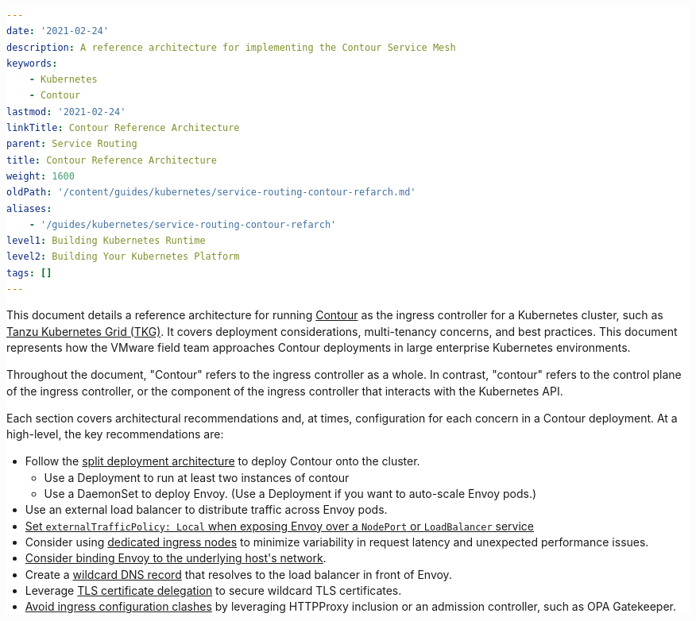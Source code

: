 ```yaml
---
date: '2021-02-24'
description: A reference architecture for implementing the Contour Service Mesh
keywords:
    - Kubernetes
    - Contour
lastmod: '2021-02-24'
linkTitle: Contour Reference Architecture
parent: Service Routing
title: Contour Reference Architecture
weight: 1600
oldPath: '/content/guides/kubernetes/service-routing-contour-refarch.md'
aliases:
    - '/guides/kubernetes/service-routing-contour-refarch'
level1: Building Kubernetes Runtime
level2: Building Your Kubernetes Platform
tags: []
---
```


This document details a reference architecture for running
[Contour](https://projectcontour.io/) as the ingress controller for a Kubernetes
cluster, such as [Tanzu Kubernetes Grid
(TKG)](https://tanzu.vmware.com/kubernetes-grid). It covers deployment
considerations, multi-tenancy concerns, and best practices. This document
represents how the VMware field team approaches Contour deployments in large
enterprise Kubernetes environments.

Throughout the document, "Contour" refers to the ingress controller as a whole.
In contrast, "contour" refers to the control plane of the ingress controller, or
the component of the ingress controller that interacts with the Kubernetes API.

Each section covers architectural recommendations and, at times, configuration
for each concern in a Contour deployment. At a high-level, the key
recommendations are:

-   Follow the [split deployment architecture](#split-deployment) to deploy
    Contour onto the cluster.
    -   Use a Deployment to run at least two instances of contour
    -   Use a DaemonSet to deploy Envoy. (Use a Deployment if you want to auto-scale
        Envoy pods.)
-   Use an external load balancer to distribute traffic across Envoy pods.
-   [Set `externalTrafficPolicy: Local` when exposing Envoy over a `NodePort` or
    `LoadBalancer` service](#avoiding-unnecessary-network-hops)
-   Consider using [dedicated ingress nodes](#dedicated-ingress-nodes) to minimize
    variability in request latency and unexpected performance issues.
-   [Consider binding Envoy to the underlying host's network](#envoy-and-host-networking).
-   Create a [wildcard DNS record](#wildcard-dns) that resolves to the load
    balancer in front of Envoy.
-   Leverage [TLS certificate
    delegation](#wildcard-certificates-and-tls-certificate-delegation) to secure
    wildcard TLS certificates.
-   [Avoid ingress configuration
    clashes](#preventing-ingress-configuration-collisions) by leveraging HTTPProxy
    inclusion or an admission controller, such as OPA Gatekeeper.
